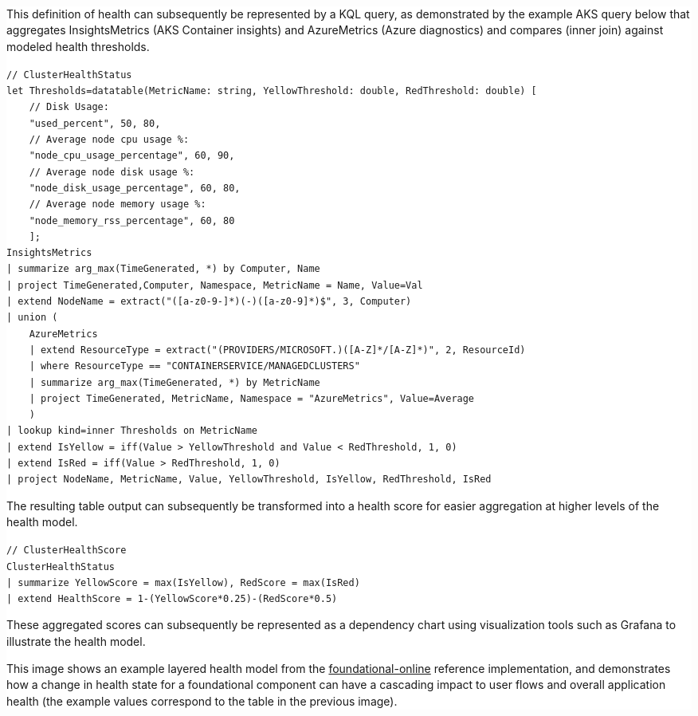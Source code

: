 This definition of health can subsequently be represented by a KQL query, as demonstrated by the example AKS query below that aggregates InsightsMetrics (AKS Container insights) and AzureMetrics (Azure diagnostics) and compares (inner join) against modeled health thresholds.

``` kql
// ClusterHealthStatus
let Thresholds=datatable(MetricName: string, YellowThreshold: double, RedThreshold: double) [
    // Disk Usage:
    "used_percent", 50, 80,
    // Average node cpu usage %:
    "node_cpu_usage_percentage", 60, 90,
    // Average node disk usage %:
    "node_disk_usage_percentage", 60, 80,
    // Average node memory usage %:
    "node_memory_rss_percentage", 60, 80
    ];
InsightsMetrics
| summarize arg_max(TimeGenerated, *) by Computer, Name
| project TimeGenerated,Computer, Namespace, MetricName = Name, Value=Val
| extend NodeName = extract("([a-z0-9-]*)(-)([a-z0-9]*)$", 3, Computer)
| union (
    AzureMetrics
    | extend ResourceType = extract("(PROVIDERS/MICROSOFT.)([A-Z]*/[A-Z]*)", 2, ResourceId)
    | where ResourceType == "CONTAINERSERVICE/MANAGEDCLUSTERS"
    | summarize arg_max(TimeGenerated, *) by MetricName
    | project TimeGenerated, MetricName, Namespace = "AzureMetrics", Value=Average
    )
| lookup kind=inner Thresholds on MetricName
| extend IsYellow = iff(Value > YellowThreshold and Value < RedThreshold, 1, 0)
| extend IsRed = iff(Value > RedThreshold, 1, 0)
| project NodeName, MetricName, Value, YellowThreshold, IsYellow, RedThreshold, IsRed
```

The resulting table output can subsequently be transformed into a health score for easier aggregation at higher levels of the health model.

```kql
// ClusterHealthScore
ClusterHealthStatus
| summarize YellowScore = max(IsYellow), RedScore = max(IsRed)
| extend HealthScore = 1-(YellowScore*0.25)-(RedScore*0.5)
```

These aggregated scores can subsequently be represented as a dependency chart using visualization tools such as Grafana to illustrate the health model. 

This image shows an example layered health model from the [foundational-online](https://github.com/Azure/Mission-Critical-online) reference implementation, and demonstrates how a change in health state for a foundational component can have a cascading impact to user flows and overall application health (the example values correspond to the table in the previous image).

